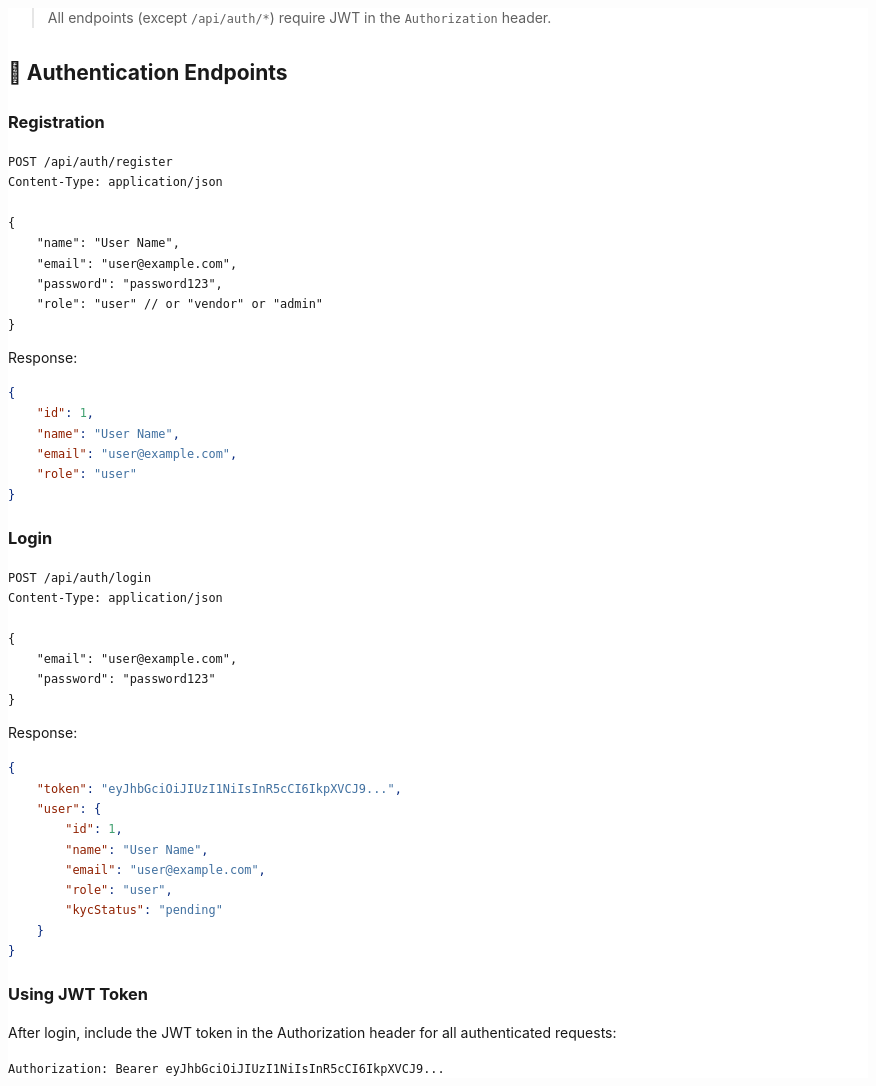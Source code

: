> All endpoints (except `/api/auth/*`) require JWT in the `Authorization` header.

## 🔐 Authentication Endpoints

### Registration
```http
POST /api/auth/register
Content-Type: application/json

{
    "name": "User Name",
    "email": "user@example.com",
    "password": "password123",
    "role": "user" // or "vendor" or "admin"
}
```

Response:
```json
{
    "id": 1,
    "name": "User Name",
    "email": "user@example.com",
    "role": "user"
}
```

### Login
```http
POST /api/auth/login
Content-Type: application/json

{
    "email": "user@example.com",
    "password": "password123"
}
```

Response:
```json
{
    "token": "eyJhbGciOiJIUzI1NiIsInR5cCI6IkpXVCJ9...",
    "user": {
        "id": 1,
        "name": "User Name",
        "email": "user@example.com",
        "role": "user",
        "kycStatus": "pending"
    }
}
```

### Using JWT Token
After login, include the JWT token in the Authorization header for all authenticated requests:
```http
Authorization: Bearer eyJhbGciOiJIUzI1NiIsInR5cCI6IkpXVCJ9...
```
